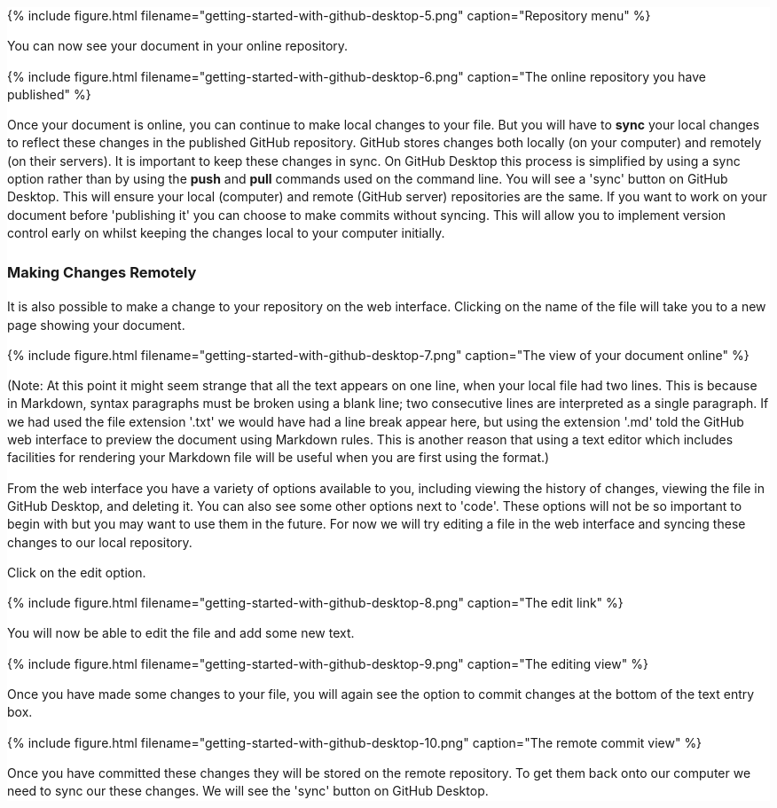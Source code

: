 {% include figure.html filename="getting-started-with-github-desktop-5.png" caption="Repository menu" %}

You can now see your document in your online repository.

{% include figure.html filename="getting-started-with-github-desktop-6.png" caption="The online repository you have published" %}

Once your document is online, you can continue to make local changes to your file. But you will have to **sync** your local changes to reflect these changes in the published GitHub repository. GitHub stores changes both locally (on your computer) and remotely (on their servers). It is important to keep these changes in sync. On GitHub Desktop this process is simplified by using a sync option rather than by using the **push** and **pull** commands used on the command line. You will see a 'sync' button on GitHub Desktop. This will ensure your local (computer) and remote (GitHub server) repositories are the same. If you want to work on your document before 'publishing it' you can choose to make commits without syncing. This will allow you to implement version control early on whilst keeping the changes local to your computer initially.  

### Making Changes Remotely

It is also possible to make a change to your repository on the web interface. Clicking on the name of the file will take you to a new page showing your document.

{% include figure.html filename="getting-started-with-github-desktop-7.png" caption="The view of your document online" %}

(Note: At this point it might seem strange that all the text appears on one line, when your local file had two lines. This is because in Markdown, syntax paragraphs must be broken using a blank line; two consecutive lines are interpreted as a single paragraph. If we had used the file extension '.txt' we would have had a line break appear here, but using the extension '.md' told the GitHub web interface to preview the document using Markdown rules. This is another reason that using a text editor which includes facilities for rendering your Markdown file will be useful when you are first using the format.)  

From the web interface you have a variety of options available to you, including viewing the history of changes, viewing the file in GitHub Desktop, and deleting it. You can also see some other options next to 'code'. These options will not be so important to begin with but you may want to use them in the future. For now we will try editing a file in the web interface and syncing these changes to our local repository.

Click on the edit option.

{% include figure.html filename="getting-started-with-github-desktop-8.png" caption="The edit link" %}

You will now be able to edit the file and add some new text.

{% include figure.html filename="getting-started-with-github-desktop-9.png" caption="The editing view" %}

Once you have made some changes to your file, you will again see the option to commit changes at the bottom of the text entry box.

{% include figure.html filename="getting-started-with-github-desktop-10.png" caption="The remote commit view" %}


Once you have committed these changes they will be stored on the remote repository. To get them back onto our computer we need to sync our these changes. We will see the 'sync' button on GitHub Desktop.
